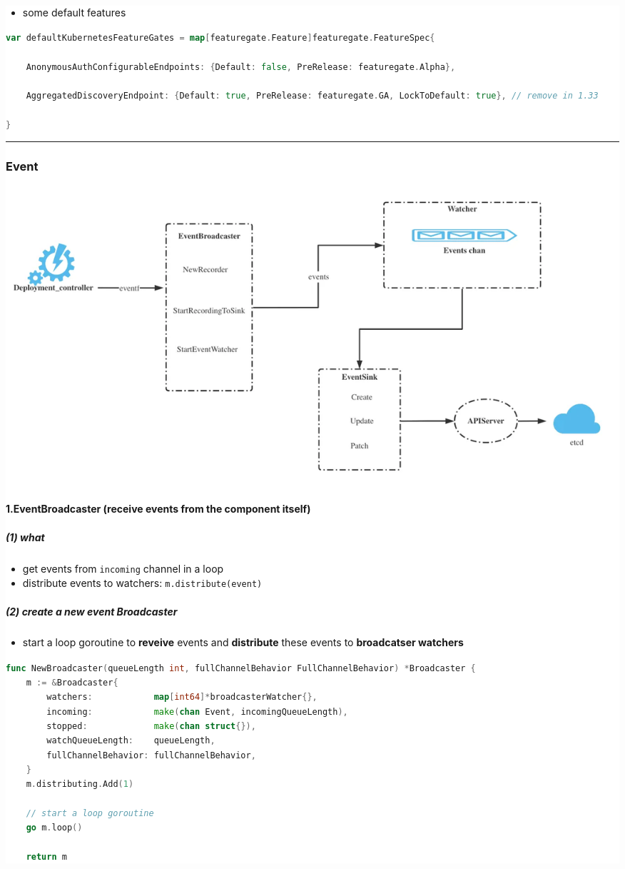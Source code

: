 * some default features
```go
var defaultKubernetesFeatureGates = map[featuregate.Feature]featuregate.FeatureSpec{

    AnonymousAuthConfigurableEndpoints: {Default: false, PreRelease: featuregate.Alpha},

    AggregatedDiscoveryEndpoint: {Default: true, PreRelease: featuregate.GA, LockToDefault: true}, // remove in 1.33

}
```

***

### Event

![](./imgs/event_01.png)

#### 1.EventBroadcaster (receive events from the component itself)

##### (1) what
* get events from `incoming` channel in a loop
* distribute events to watchers: `m.distribute(event)`

##### (2) create a new event Broadcaster
* start a loop goroutine to **reveive** events and **distribute** these events to **broadcatser watchers**

```go
func NewBroadcaster(queueLength int, fullChannelBehavior FullChannelBehavior) *Broadcaster {
    m := &Broadcaster{
        watchers:            map[int64]*broadcasterWatcher{},
        incoming:            make(chan Event, incomingQueueLength),
        stopped:             make(chan struct{}),
        watchQueueLength:    queueLength,
        fullChannelBehavior: fullChannelBehavior,
    }
    m.distributing.Add(1)

    // start a loop goroutine
    go m.loop()
    
    return m
```